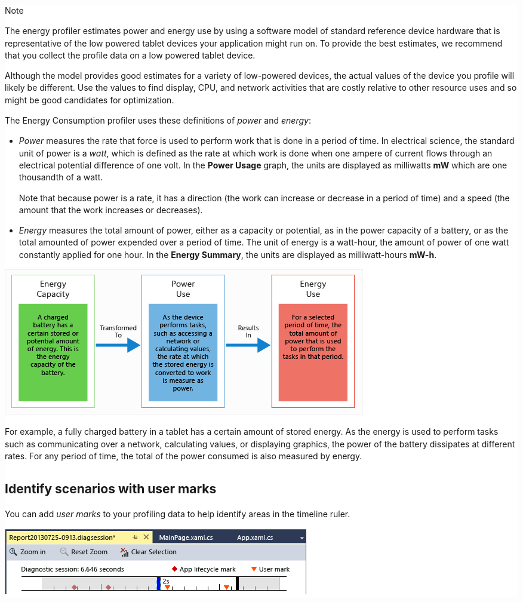 > [!NOTE]
>  The energy profiler estimates power and energy use by using a software model of standard reference device hardware that is representative of the low powered tablet devices your application might run on. To provide the best estimates, we recommend that you collect the profile data on a low powered tablet device.  
>   
>  Although the model provides good estimates for a variety of low-powered devices, the actual values of the device you profile will likely be different. Use the values to find display, CPU, and network activities that are costly relative to other resource uses and so might be good candidates for optimization.  
  
 The Energy Consumption profiler uses these definitions of *power* and *energy*:  
  
-   *Power* measures the rate that force is used to perform work that is done in a period of time. In electrical science, the standard unit of power is a *watt*, which is defined as the rate at which work is done when one ampere of current flows through an electrical potential difference of one volt. In the **Power Usage** graph, the units are displayed as milliwatts **mW** which are one thousandth  of a watt.  
  
     Note that because power is a rate, it has a direction (the work can increase or decrease in a period of time) and a speed (the amount that the work increases or decreases).  
  
-   *Energy* measures the total amount of power, either as a capacity or potential, as in the power capacity of a battery, or as the total amounted of power expended over a period of time. The unit of energy is a watt-hour, the amount of power of one watt constantly applied for one hour. In the **Energy Summary**, the units are displayed as milliwatt-hours **mW-h**.  
  
 ![Energy capacity, power used, total energy used](../profiling/media/energyprof_capcitypowerused.png "ENERGYPROF_CapcityPowerUsed")  
  
 For example, a fully charged battery in a tablet has a certain amount of stored energy. As the energy is used to perform tasks such as communicating over a network, calculating values, or displaying graphics, the power of the battery dissipates at different rates. For any period of time, the total of the power consumed is also measured by energy.  
  
##  <a name="BKMK_Identify_scenarios_with_user_marks"></a> Identify scenarios with user marks  
 You can add *user marks* to your profiling data to help identify areas in the timeline ruler.  
  
 ![User marks in the timeline](../profiling/media/profilers_usermarktimeline.png "PROFILERS_UserMarkTimeline")  
  